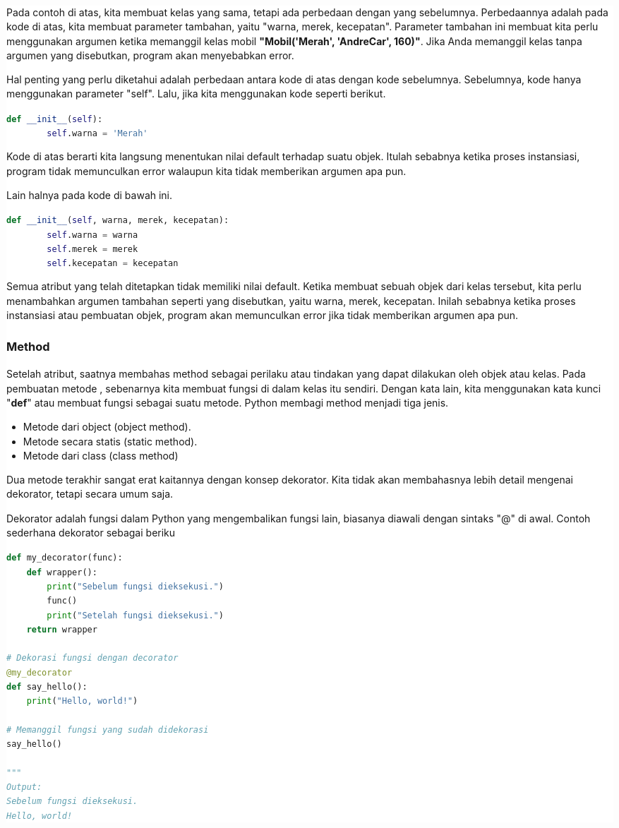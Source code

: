 Pada contoh di atas, kita membuat kelas yang sama, tetapi ada perbedaan dengan yang sebelumnya. Perbedaannya adalah pada kode di atas, kita membuat parameter tambahan, yaitu "warna, merek, kecepatan". Parameter tambahan ini membuat kita perlu menggunakan argumen ketika memanggil kelas mobil **"Mobil('Merah', 'AndreCar', 160)"**. Jika Anda memanggil kelas tanpa argumen yang disebutkan, program akan menyebabkan error.

Hal penting yang perlu diketahui adalah perbedaan antara kode di atas dengan kode sebelumnya. Sebelumnya, kode hanya menggunakan parameter "self". Lalu, jika kita menggunakan kode seperti berikut.

```python
def __init__(self):
        self.warna = 'Merah'
```

Kode di atas berarti kita langsung menentukan nilai default terhadap suatu objek. Itulah sebabnya ketika proses instansiasi, program tidak memunculkan error walaupun kita tidak memberikan argumen apa pun.

Lain halnya pada kode di bawah ini.

```python
def __init__(self, warna, merek, kecepatan):
        self.warna = warna
        self.merek = merek
        self.kecepatan = kecepatan
```

Semua atribut yang telah ditetapkan tidak memiliki nilai default. Ketika membuat sebuah objek dari kelas tersebut, kita perlu menambahkan argumen tambahan seperti yang disebutkan, yaitu warna, merek, kecepatan. Inilah sebabnya ketika proses instansiasi atau pembuatan objek, program akan memunculkan error jika tidak memberikan argumen apa pun.

### **Method**

Setelah atribut, saatnya membahas method sebagai perilaku atau tindakan yang dapat dilakukan oleh objek atau kelas. Pada pembuatan metode , sebenarnya kita membuat fungsi di dalam kelas itu sendiri. Dengan kata lain, kita menggunakan kata kunci "**def**" atau membuat fungsi sebagai suatu metode. Python membagi method menjadi tiga jenis.

- Metode dari object (object method).
- Metode secara statis (static method).
- Metode dari class (class method)

Dua metode terakhir sangat erat kaitannya dengan konsep dekorator. Kita tidak akan membahasnya lebih detail mengenai dekorator, tetapi secara umum saja. 

Dekorator adalah fungsi dalam Python yang mengembalikan fungsi lain, biasanya diawali dengan sintaks "@" di awal.  Contoh sederhana dekorator sebagai beriku

```python
def my_decorator(func):
    def wrapper():
        print("Sebelum fungsi dieksekusi.")
        func()
        print("Setelah fungsi dieksekusi.")
    return wrapper

# Dekorasi fungsi dengan decorator
@my_decorator
def say_hello():
    print("Hello, world!")

# Memanggil fungsi yang sudah didekorasi
say_hello()

"""
Output:
Sebelum fungsi dieksekusi.
Hello, world!
```